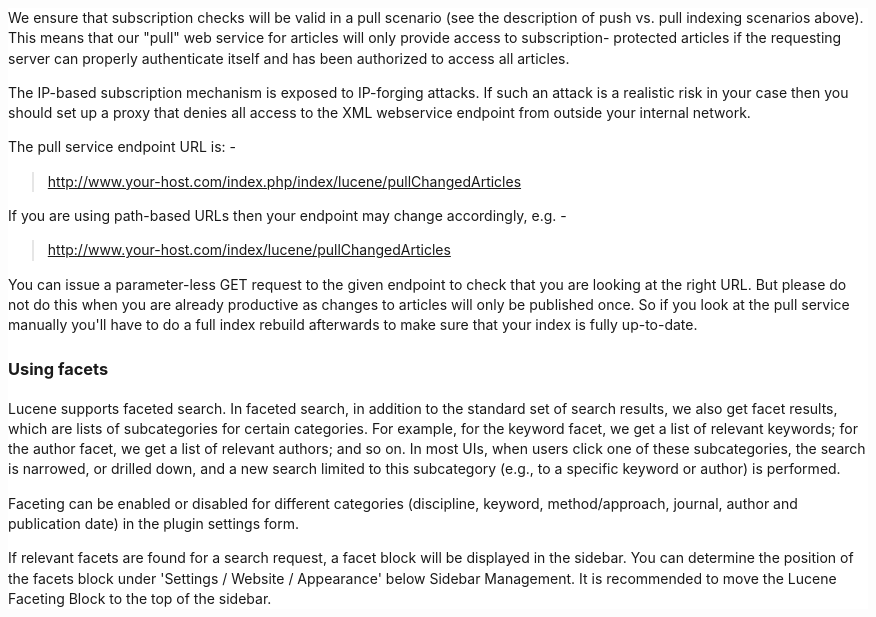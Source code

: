 We ensure that subscription checks will be valid in a pull scenario (see
the description of push vs. pull indexing scenarios above). This means
that our "pull" web service for articles will only provide access to
subscription- protected articles if the requesting server can properly
authenticate itself and has been authorized to access all articles.

The IP-based subscription mechanism is exposed to IP-forging attacks. If
such an attack is a realistic risk in your case then you should set up a
proxy that denies all access to the XML webservice endpoint from outside
your internal network.

The pull service endpoint URL is: -
> http://www.your-host.com/index.php/index/lucene/pullChangedArticles

If you are using path-based URLs then your endpoint may change
accordingly, e.g. -
> http://www.your-host.com/index/lucene/pullChangedArticles

You can issue a parameter-less GET request to the given endpoint to
check that you are looking at the right URL. But please do not do this
when you are already productive as changes to articles will only be
published once. So if you look at the pull service manually you'll have
to do a full index rebuild afterwards to make sure that your index is
fully up-to-date.

### Using facets

Lucene supports faceted search. In faceted search, in addition to the
standard set of search results, we also get facet results, which are
lists of subcategories for certain categories. For example, for the
keyword facet, we get a list of relevant keywords; for the author facet,
we get a list of relevant authors; and so on. In most UIs, when users
click one of these subcategories, the search is narrowed, or drilled
down, and a new search limited to this subcategory (e.g., to a specific
keyword or author) is performed.

Faceting can be enabled or disabled for different categories
(discipline, keyword, method/approach, journal, author and publication
date) in the plugin settings form.

If relevant facets are found for a search request, a facet block will be
displayed in the sidebar. You can determine the position of the facets
block under 'Settings / Website / Appearance' below Sidebar Management.
It is recommended to move the Lucene Faceting Block to the top of the
sidebar.
